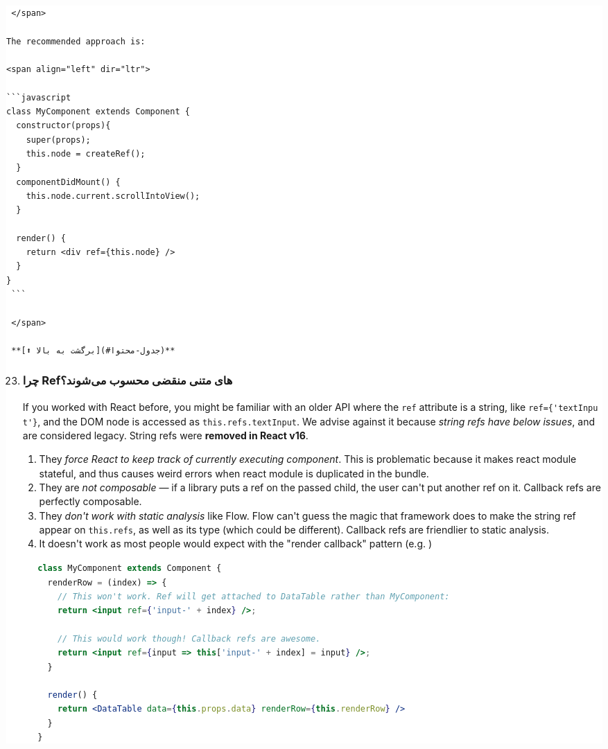      </span>

    The recommended approach is:

    <span align="left" dir="ltr">

    ```javascript
    class MyComponent extends Component {
      constructor(props){
        super(props);
        this.node = createRef();
      }
      componentDidMount() {
        this.node.current.scrollIntoView();
      }

      render() {
        return <div ref={this.node} />
      }
    }
     ```

     </span>

     **[⬆ برگشت به بالا](#جدول-محتوا)**

23. ### چرا Refهای متنی منقضی محسوب می‌شوند؟

    If you worked with React before, you might be familiar with an older API where the `ref` attribute is a string, like `ref={'textInput'}`, and the DOM node is accessed as `this.refs.textInput`. We advise against it because *string refs have below issues*, and are considered legacy. String refs were **removed in React v16**.

    1. They *force React to keep track of currently executing component*. This is problematic because it makes react module stateful, and thus causes weird errors when react module is duplicated in the bundle.
    2. They are *not composable* — if a library puts a ref on the passed child, the user can't put another ref on it. Callback refs are perfectly composable.
    3. They *don't work with static analysis* like Flow. Flow can't guess the magic that framework does to make the string ref appear on `this.refs`, as well as its type (which could be different). Callback refs are friendlier to static analysis.
    4. It doesn't work as most people would expect with the "render callback" pattern (e.g. <DataGrid renderRow={this.renderRow} />)

    <span align="left" dir="ltr">

    ```jsx harmony
       class MyComponent extends Component {
         renderRow = (index) => {
           // This won't work. Ref will get attached to DataTable rather than MyComponent:
           return <input ref={'input-' + index} />;

           // This would work though! Callback refs are awesome.
           return <input ref={input => this['input-' + index] = input} />;
         }

         render() {
           return <DataTable data={this.props.data} renderRow={this.renderRow} />
         }
       }
     ```

